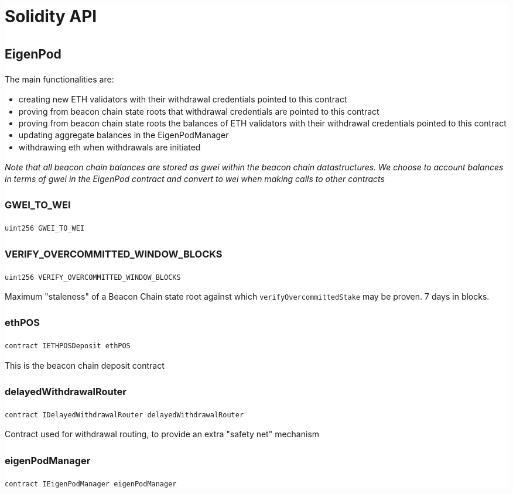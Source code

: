 # Solidity API

## EigenPod

The main functionalities are:
- creating new ETH validators with their withdrawal credentials pointed to this contract
- proving from beacon chain state roots that withdrawal credentials are pointed to this contract
- proving from beacon chain state roots the balances of ETH validators with their withdrawal credentials
  pointed to this contract
- updating aggregate balances in the EigenPodManager
- withdrawing eth when withdrawals are initiated

_Note that all beacon chain balances are stored as gwei within the beacon chain datastructures. We choose
  to account balances in terms of gwei in the EigenPod contract and convert to wei when making calls to other contracts_

### GWEI_TO_WEI

```solidity
uint256 GWEI_TO_WEI
```

### VERIFY_OVERCOMMITTED_WINDOW_BLOCKS

```solidity
uint256 VERIFY_OVERCOMMITTED_WINDOW_BLOCKS
```

Maximum "staleness" of a Beacon Chain state root against which `verifyOvercommittedStake` may be proven. 7 days in blocks.

### ethPOS

```solidity
contract IETHPOSDeposit ethPOS
```

This is the beacon chain deposit contract

### delayedWithdrawalRouter

```solidity
contract IDelayedWithdrawalRouter delayedWithdrawalRouter
```

Contract used for withdrawal routing, to provide an extra "safety net" mechanism

### eigenPodManager

```solidity
contract IEigenPodManager eigenPodManager
```
